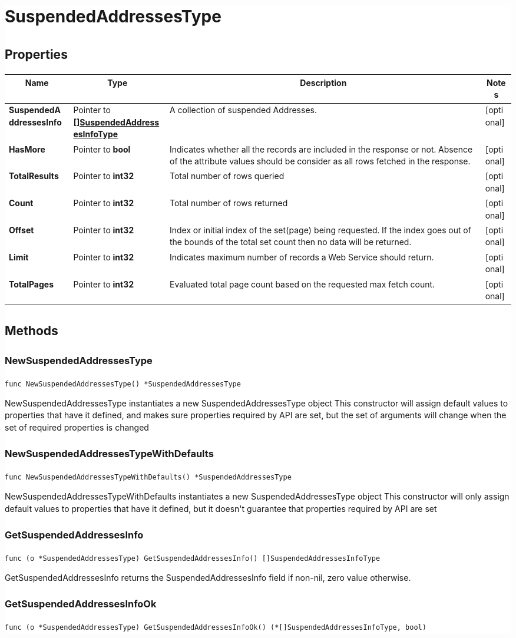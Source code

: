 # SuspendedAddressesType

## Properties

Name | Type | Description | Notes
------------ | ------------- | ------------- | -------------
**SuspendedAddressesInfo** | Pointer to [**[]SuspendedAddressesInfoType**](SuspendedAddressesInfoType.md) | A collection of suspended Addresses. | [optional] 
**HasMore** | Pointer to **bool** | Indicates whether all the records are included in the response or not. Absence of the attribute values should be consider as all rows fetched in the response. | [optional] 
**TotalResults** | Pointer to **int32** | Total number of rows queried | [optional] 
**Count** | Pointer to **int32** | Total number of rows returned | [optional] 
**Offset** | Pointer to **int32** | Index or initial index of the set(page) being requested. If the index goes out of the bounds of the total set count then no data will be returned. | [optional] 
**Limit** | Pointer to **int32** | Indicates maximum number of records a Web Service should return. | [optional] 
**TotalPages** | Pointer to **int32** | Evaluated total page count based on the requested max fetch count. | [optional] 

## Methods

### NewSuspendedAddressesType

`func NewSuspendedAddressesType() *SuspendedAddressesType`

NewSuspendedAddressesType instantiates a new SuspendedAddressesType object
This constructor will assign default values to properties that have it defined,
and makes sure properties required by API are set, but the set of arguments
will change when the set of required properties is changed

### NewSuspendedAddressesTypeWithDefaults

`func NewSuspendedAddressesTypeWithDefaults() *SuspendedAddressesType`

NewSuspendedAddressesTypeWithDefaults instantiates a new SuspendedAddressesType object
This constructor will only assign default values to properties that have it defined,
but it doesn't guarantee that properties required by API are set

### GetSuspendedAddressesInfo

`func (o *SuspendedAddressesType) GetSuspendedAddressesInfo() []SuspendedAddressesInfoType`

GetSuspendedAddressesInfo returns the SuspendedAddressesInfo field if non-nil, zero value otherwise.

### GetSuspendedAddressesInfoOk

`func (o *SuspendedAddressesType) GetSuspendedAddressesInfoOk() (*[]SuspendedAddressesInfoType, bool)`
